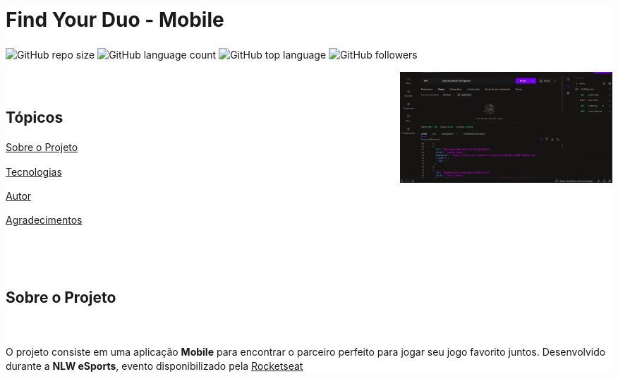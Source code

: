 # Find Your Duo - Mobile

![GitHub repo size](https://img.shields.io/github/repo-size/savio-2-lopes/Find-Your-Duo-Server-NLW-eSports)
![GitHub language count](https://img.shields.io/github/languages/count/savio-2-lopes/Find-Your-Duo-Server-NLW-eSports)
![GitHub top language](https://img.shields.io/github/languages/top/savio-2-lopes/Find-Your-Duo-Server-NLW-eSports)
![GitHub followers](https://img.shields.io/github/followers/savio-2-lopes?label=Follow&style=social)

<img align="right" src="../.github/Find-Your-Duo-Server.gif" width="35%" alt="Find Your Duo">

<br>

## Tópicos

[Sobre o Projeto](#sobre-o-projeto)

[Tecnologias](#tecnologias)

[Autor](#autor)

[Agradecimentos](#agradecimentos)

<br><br>

## Sobre o Projeto

<br>

O projeto consiste em uma aplicação **Mobile** para encontrar o parceiro perfeito para jogar seu jogo favorito juntos. Desenvolvido durante a **NLW eSports**, evento disponibilizado pela [Rocketseat](https://www.rocketseat.com.br/)
